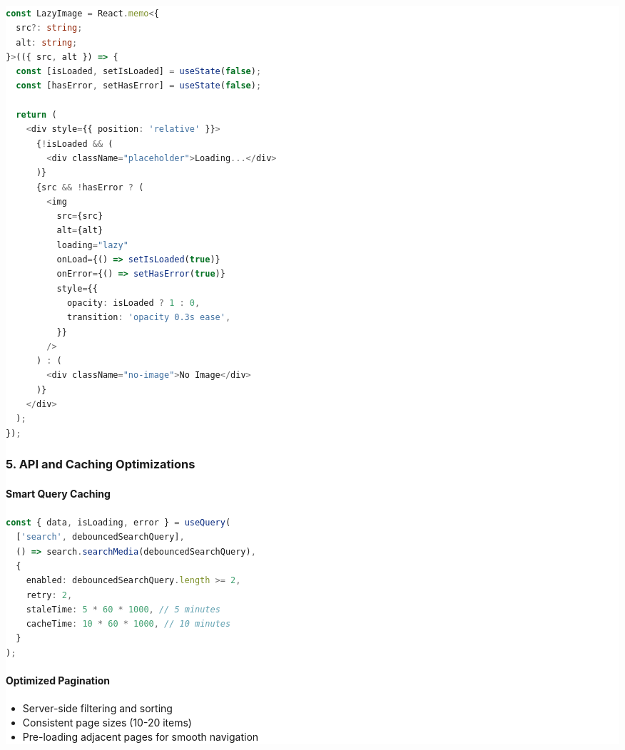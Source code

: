 ```typescript
const LazyImage = React.memo<{
  src?: string;
  alt: string;
}>(({ src, alt }) => {
  const [isLoaded, setIsLoaded] = useState(false);
  const [hasError, setHasError] = useState(false);

  return (
    <div style={{ position: 'relative' }}>
      {!isLoaded && (
        <div className="placeholder">Loading...</div>
      )}
      {src && !hasError ? (
        <img
          src={src}
          alt={alt}
          loading="lazy"
          onLoad={() => setIsLoaded(true)}
          onError={() => setHasError(true)}
          style={{
            opacity: isLoaded ? 1 : 0,
            transition: 'opacity 0.3s ease',
          }}
        />
      ) : (
        <div className="no-image">No Image</div>
      )}
    </div>
  );
});
```

### 5. API and Caching Optimizations

#### Smart Query Caching

```typescript
const { data, isLoading, error } = useQuery(
  ['search', debouncedSearchQuery],
  () => search.searchMedia(debouncedSearchQuery),
  {
    enabled: debouncedSearchQuery.length >= 2,
    retry: 2,
    staleTime: 5 * 60 * 1000, // 5 minutes
    cacheTime: 10 * 60 * 1000, // 10 minutes
  }
);
```

#### Optimized Pagination

- Server-side filtering and sorting
- Consistent page sizes (10-20 items)
- Pre-loading adjacent pages for smooth navigation
